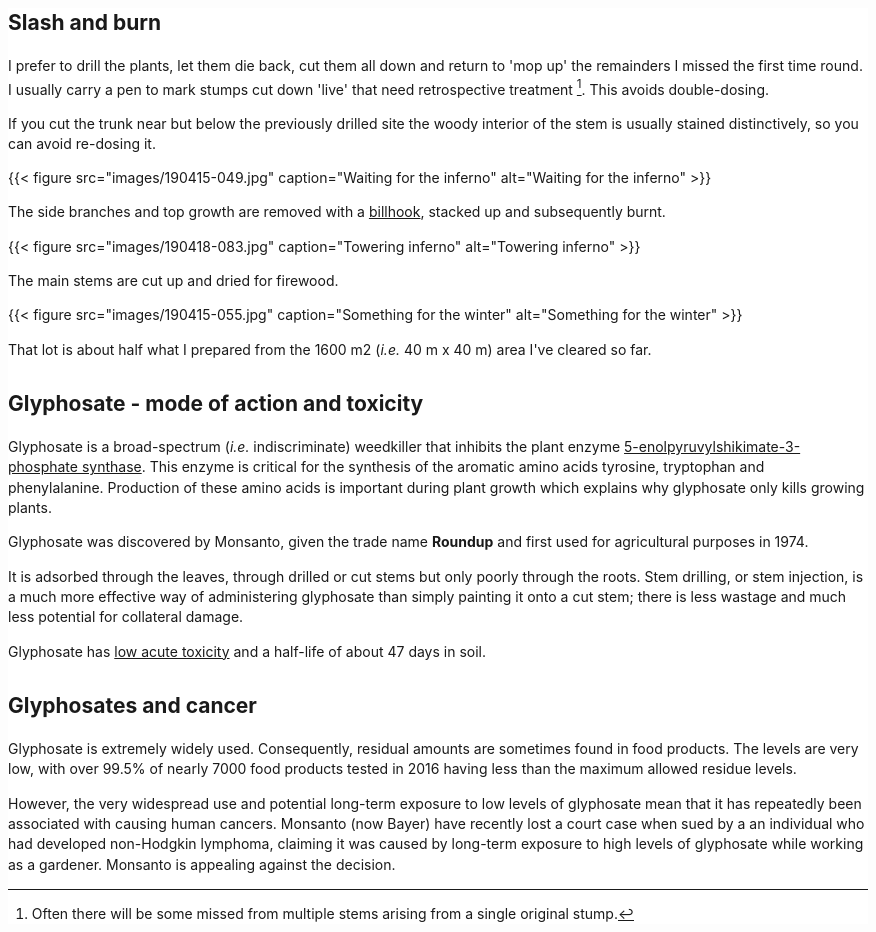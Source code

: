 ## Slash and burn

I prefer to drill the plants, let them die back, cut them all down and return to 'mop up' the remainders I missed the first time round. I usually carry a pen to mark stumps cut down 'live' that need retrospective treatment [^684]. This avoids double-dosing.
[^684]: Often there will be some missed from multiple stems arising from a single original stump.

If you cut the trunk near but below the previously drilled site the woody interior of the stem is usually stained distinctively, so you can avoid re-dosing it.

{{< figure src="images/190415-049.jpg" caption="Waiting for the inferno" alt="Waiting for the inferno" >}}

The side branches and top growth are removed with a [billhook](https://www.sunartdiaries.co.uk/2019/04/tools-of-the-trade/), stacked up and subsequently burnt.

{{< figure src="images/190418-083.jpg" caption="Towering inferno" alt="Towering inferno" >}}

The main stems are cut up and dried for firewood.

{{< figure src="images/190415-055.jpg" caption="Something for the winter" alt="Something for the winter" >}}

That lot is about half what I prepared from the 1600 m2 (_i.e._ 40 m x 40 m) area I've cleared so far.

## Glyphosate - mode of action and toxicity

Glyphosate is a broad-spectrum (_i.e._ indiscriminate) weedkiller that inhibits the plant enzyme [5-enolpyruvylshikimate-3-phosphate synthase](https://en.wikipedia.org/wiki/5-enolpyruvylshikimate-3-phosphate_synthase "5-enolpyruvylshikimate-3-phosphate synthase"). This enzyme is critical for the synthesis of the aromatic amino acids tyrosine, tryptophan and phenylalanine. Production of these amino acids is important during plant growth which explains why glyphosate only kills growing plants.

Glyphosate was discovered by Monsanto, given the trade name **Roundup** and first used for agricultural purposes in 1974.

It is adsorbed through the leaves, through drilled or cut stems but only poorly through the roots. Stem drilling, or stem injection, is a much more effective way of administering glyphosate than simply painting it onto a cut stem; there is less wastage and much less potential for collateral damage.

Glyphosate has [low acute toxicity](https://en.wikipedia.org/wiki/Glyphosate-based_herbicides#Acute_toxicity) and a half-life of about 47 days in soil.

## Glyphosates and cancer

Glyphosate is extremely widely used. Consequently, residual amounts are sometimes found in food products. The levels are very low, with over 99.5% of nearly 7000 food products tested in 2016 having less than the maximum allowed residue levels.

However, the very widespread use and potential long-term exposure to low levels of glyphosate mean that it has repeatedly been associated with causing human cancers. Monsanto (now Bayer) have recently lost a court case when sued by a an individual who had developed non-Hodgkin lymphoma, claiming it was caused by long-term exposure to high levels of glyphosate while working as a gardener. Monsanto is appealing against the decision.


[^339]: I have tried to burrow down to the original stump, drilled that and applied weedkiller ... it doesn't work often enough to be worthwhile. The original stump is often rotten and you miss the new root growth.
[^825]: Let's put some numbers here ... non-Hodgkin lymphoma is diagnosed in ~ 27 people per 100,000 of the UK population per year (about ten-times the road death rate). A 41% increase is ~11 more cases per year per 100,000 people.